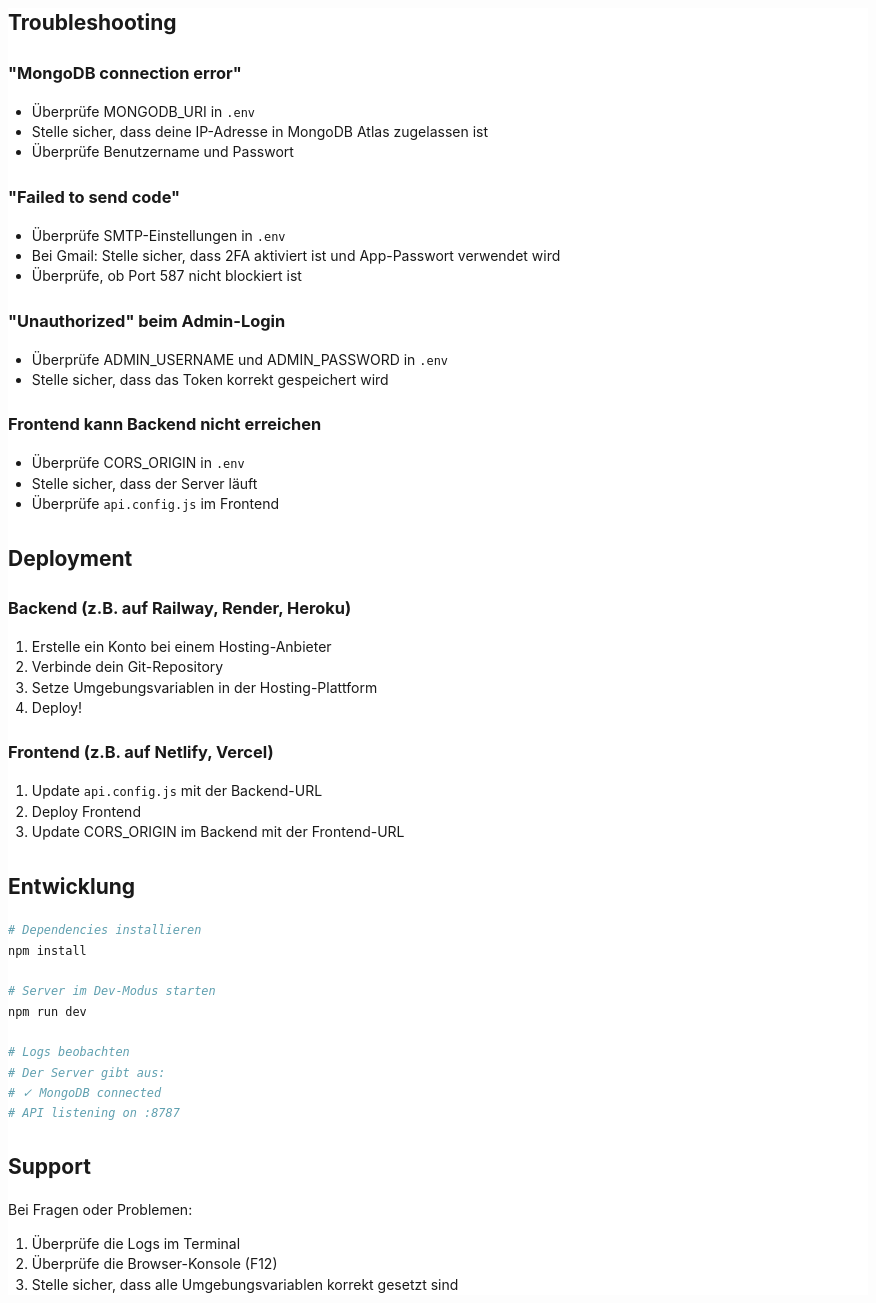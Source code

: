 ## Troubleshooting

### "MongoDB connection error"
- Überprüfe MONGODB_URI in `.env`
- Stelle sicher, dass deine IP-Adresse in MongoDB Atlas zugelassen ist
- Überprüfe Benutzername und Passwort

### "Failed to send code"
- Überprüfe SMTP-Einstellungen in `.env`
- Bei Gmail: Stelle sicher, dass 2FA aktiviert ist und App-Passwort verwendet wird
- Überprüfe, ob Port 587 nicht blockiert ist

### "Unauthorized" beim Admin-Login
- Überprüfe ADMIN_USERNAME und ADMIN_PASSWORD in `.env`
- Stelle sicher, dass das Token korrekt gespeichert wird

### Frontend kann Backend nicht erreichen
- Überprüfe CORS_ORIGIN in `.env`
- Stelle sicher, dass der Server läuft
- Überprüfe `api.config.js` im Frontend

## Deployment

### Backend (z.B. auf Railway, Render, Heroku)

1. Erstelle ein Konto bei einem Hosting-Anbieter
2. Verbinde dein Git-Repository
3. Setze Umgebungsvariablen in der Hosting-Plattform
4. Deploy!

### Frontend (z.B. auf Netlify, Vercel)

1. Update `api.config.js` mit der Backend-URL
2. Deploy Frontend
3. Update CORS_ORIGIN im Backend mit der Frontend-URL

## Entwicklung

```bash
# Dependencies installieren
npm install

# Server im Dev-Modus starten
npm run dev

# Logs beobachten
# Der Server gibt aus:
# ✓ MongoDB connected
# API listening on :8787
```

## Support

Bei Fragen oder Problemen:
1. Überprüfe die Logs im Terminal
2. Überprüfe die Browser-Konsole (F12)
3. Stelle sicher, dass alle Umgebungsvariablen korrekt gesetzt sind
